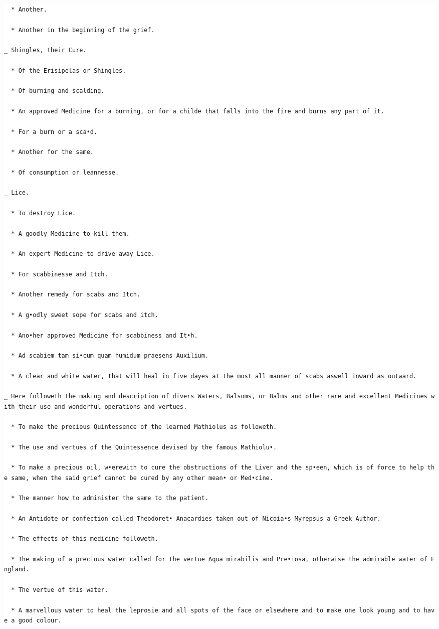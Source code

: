      * Another.

      * Another in the beginning of the grief.

    _ Shingles, their Cure.

      * Of the Erisipelas or Shingles.

      * Of burning and scalding.

      * An approved Medicine for a burning, or for a childe that falls into the fire and burns any part of it.

      * For a burn or a sca•d.

      * Another for the same.

      * Of consumption or leannesse.

    _ Lice.

      * To destroy Lice.

      * A goodly Medicine to kill them.

      * An expert Medicine to drive away Lice.

      * For scabbinesse and Itch.

      * Another remedy for scabs and Itch.

      * A g•odly sweet sope for scabs and itch.

      * Ano•her approved Medicine for scabbiness and It•h.

      * Ad scabiem tam si•cum quam humidum praesens Auxilium.

      * A clear and white water, that will heal in five dayes at the most all manner of scabs aswell inward as outward.

    _ Here followeth the making and description of divers Waters, Balsoms, or Balms and other rare and excellent Medicines with their use and wonderful operations and vertues.

      * To make the precious Quintessence of the learned Mathiolus as followeth.

      * The use and vertues of the Quintessence devised by the famous Mathiolu•.

      * To make a precious oil, w•erewith to cure the obstructions of the Liver and the sp•een, which is of force to help the same, when the said grief cannot be cured by any other mean• or Med•cine.

      * The manner how to administer the same to the patient.

      * An Antidote or confection called Theodoret• Anacardies taken out of Nicoia•s Myrepsus a Greek Author.

      * The effects of this medicine followeth.

      * The making of a precious water called for the vertue Aqua mirabilis and Pre•iosa, otherwise the admirable water of England.

      * The vertue of this water.

      * A marvellous water to heal the leprosie and all spots of the face or elsewhere and to make one look young and to have a good colour.
